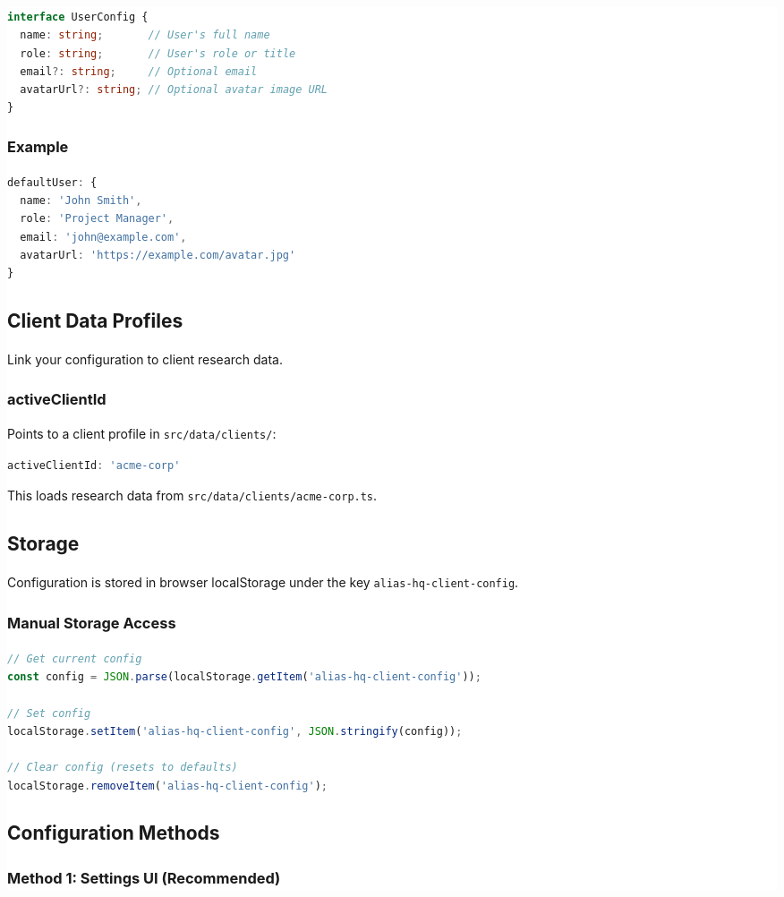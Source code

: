 ```typescript
interface UserConfig {
  name: string;       // User's full name
  role: string;       // User's role or title
  email?: string;     // Optional email
  avatarUrl?: string; // Optional avatar image URL
}
```

### Example

```typescript
defaultUser: {
  name: 'John Smith',
  role: 'Project Manager',
  email: 'john@example.com',
  avatarUrl: 'https://example.com/avatar.jpg'
}
```

## Client Data Profiles

Link your configuration to client research data.

### activeClientId

Points to a client profile in `src/data/clients/`:

```typescript
activeClientId: 'acme-corp'
```

This loads research data from `src/data/clients/acme-corp.ts`.

## Storage

Configuration is stored in browser localStorage under the key `alias-hq-client-config`.

### Manual Storage Access

```javascript
// Get current config
const config = JSON.parse(localStorage.getItem('alias-hq-client-config'));

// Set config
localStorage.setItem('alias-hq-client-config', JSON.stringify(config));

// Clear config (resets to defaults)
localStorage.removeItem('alias-hq-client-config');
```

## Configuration Methods

### Method 1: Settings UI (Recommended)
